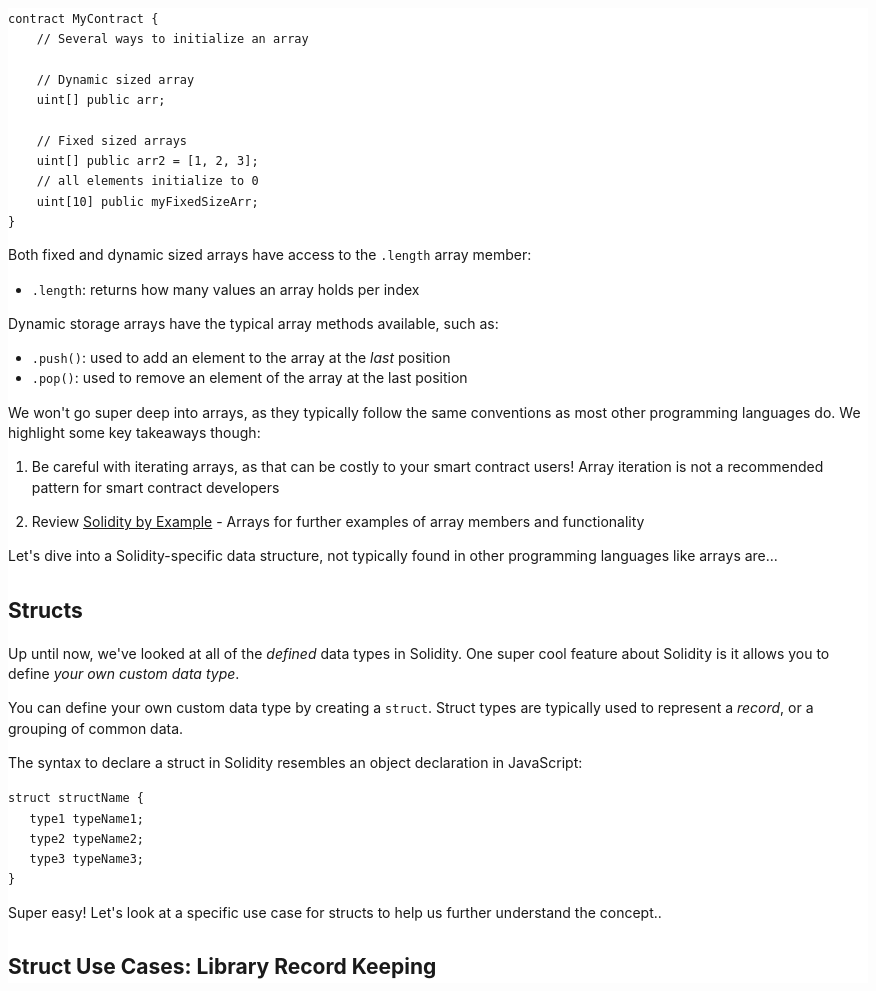 ```solidity
contract MyContract {
    // Several ways to initialize an array

    // Dynamic sized array
    uint[] public arr;

    // Fixed sized arrays
    uint[] public arr2 = [1, 2, 3]; 
    // all elements initialize to 0
    uint[10] public myFixedSizeArr;
}
```

Both fixed and dynamic sized arrays have access to the `.length` array member:

- `.length`: returns how many values an array holds per index

Dynamic storage arrays have the typical array methods available, such as:

- `.push()`: used to add an element to the array at the _last_ position
- `.pop()`: used to remove an element of the array at the last position

We won't go super deep into arrays, as they typically follow the same conventions as most other programming languages do. We highlight some key takeaways though:

1.  Be careful with iterating arrays, as that can be costly to your smart contract users! Array iteration is not a recommended pattern for smart contract developers

2. Review [Solidity by Example](https://solidity-by-example.org/array/) - Arrays for further examples of array members and functionality

Let's dive into a Solidity-specific data structure, not typically found in other programming languages like arrays are... 

## Structs

Up until now, we've looked at all of the _defined_ data types in Solidity. One super cool feature about Solidity is it allows you to define _your own custom data type_.

You can define your own custom data type by creating a `struct`. Struct types are typically used to represent a _record_, or a grouping of common data.

The syntax to declare a struct in Solidity resembles an object declaration in JavaScript:

```solidity
struct structName {
   type1 typeName1;
   type2 typeName2;
   type3 typeName3;
}
```

Super easy! Let's look at a specific use case for structs to help us further understand the concept..

## Struct Use Cases: Library Record Keeping
